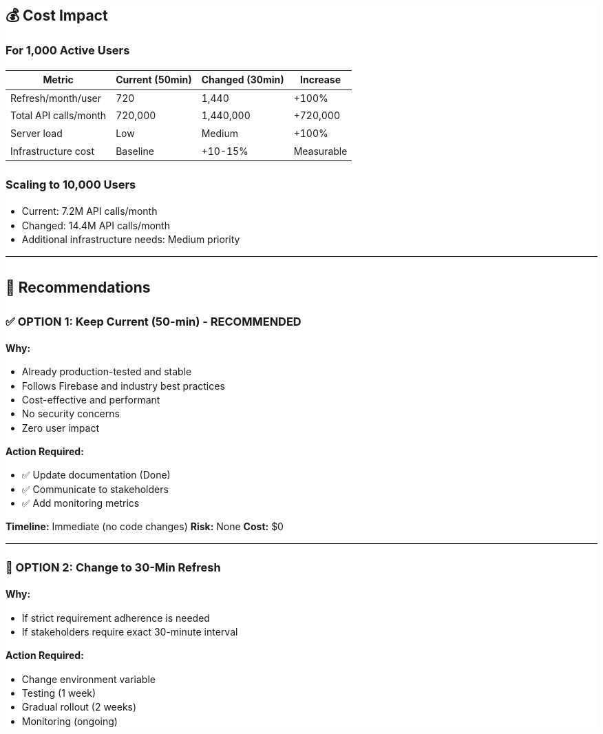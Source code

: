 ## 💰 Cost Impact

### For 1,000 Active Users

| Metric | Current (50min) | Changed (30min) | Increase |
|--------|----------------|-----------------|----------|
| Refresh/month/user | 720 | 1,440 | +100% |
| Total API calls/month | 720,000 | 1,440,000 | +720,000 |
| Server load | Low | Medium | +100% |
| Infrastructure cost | Baseline | +10-15% | Measurable |

### Scaling to 10,000 Users
- Current: 7.2M API calls/month
- Changed: 14.4M API calls/month
- Additional infrastructure needs: Medium priority

---

## 🎯 Recommendations

### ✅ OPTION 1: Keep Current (50-min) - RECOMMENDED

**Why:**
- Already production-tested and stable
- Follows Firebase and industry best practices
- Cost-effective and performant
- No security concerns
- Zero user impact

**Action Required:**
- ✅ Update documentation (Done)
- ✅ Communicate to stakeholders
- ✅ Add monitoring metrics

**Timeline:** Immediate (no code changes)
**Risk:** None
**Cost:** $0

---

### 🔄 OPTION 2: Change to 30-Min Refresh

**Why:**
- If strict requirement adherence is needed
- If stakeholders require exact 30-minute interval

**Action Required:**
- Change environment variable
- Testing (1 week)
- Gradual rollout (2 weeks)
- Monitoring (ongoing)
